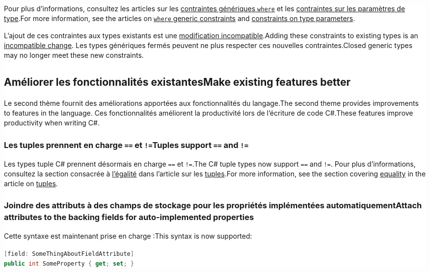 <span data-ttu-id="e9e73-160">Pour plus d’informations, consultez les articles sur les [contraintes génériques `where`](../language-reference/keywords/where-generic-type-constraint.md) et les [contraintes sur les paramètres de type](../programming-guide/generics/constraints-on-type-parameters.md).</span><span class="sxs-lookup"><span data-stu-id="e9e73-160">For more information, see the articles on [`where` generic constraints](../language-reference/keywords/where-generic-type-constraint.md) and [constraints on type parameters](../programming-guide/generics/constraints-on-type-parameters.md).</span></span>

<span data-ttu-id="e9e73-161">L’ajout de ces contraintes aux types existants est une [modification incompatible](version-update-considerations.md#incompatible-changes).</span><span class="sxs-lookup"><span data-stu-id="e9e73-161">Adding these constraints to existing types is an [incompatible change](version-update-considerations.md#incompatible-changes).</span></span> <span data-ttu-id="e9e73-162">Les types génériques fermés peuvent ne plus respecter ces nouvelles contraintes.</span><span class="sxs-lookup"><span data-stu-id="e9e73-162">Closed generic types may no longer meet these new constraints.</span></span>

## <a name="make-existing-features-better"></a><span data-ttu-id="e9e73-163">Améliorer les fonctionnalités existantes</span><span class="sxs-lookup"><span data-stu-id="e9e73-163">Make existing features better</span></span>

<span data-ttu-id="e9e73-164">Le second thème fournit des améliorations apportées aux fonctionnalités du langage.</span><span class="sxs-lookup"><span data-stu-id="e9e73-164">The second theme provides improvements to features in the language.</span></span> <span data-ttu-id="e9e73-165">Ces fonctionnalités améliorent la productivité lors de l’écriture de code C#.</span><span class="sxs-lookup"><span data-stu-id="e9e73-165">These features improve productivity when writing C#.</span></span>

### <a name="tuples-support--and-"></a><span data-ttu-id="e9e73-166">Les tuples prennent en charge `==` et `!=`</span><span class="sxs-lookup"><span data-stu-id="e9e73-166">Tuples support `==` and `!=`</span></span>

<span data-ttu-id="e9e73-167">Les types tuple C# prennent désormais en charge `==` et `!=`.</span><span class="sxs-lookup"><span data-stu-id="e9e73-167">The C# tuple types now support `==` and `!=`.</span></span> <span data-ttu-id="e9e73-168">Pour plus d’informations, consultez la section consacrée à [l’égalité](../tuples.md#equality-and-tuples) dans l’article sur les [tuples](../tuples.md).</span><span class="sxs-lookup"><span data-stu-id="e9e73-168">For more information, see the section covering [equality](../tuples.md#equality-and-tuples) in the article on [tuples](../tuples.md).</span></span>

### <a name="attach-attributes-to-the-backing-fields-for-auto-implemented-properties"></a><span data-ttu-id="e9e73-169">Joindre des attributs à des champs de stockage pour les propriétés implémentées automatiquement</span><span class="sxs-lookup"><span data-stu-id="e9e73-169">Attach attributes to the backing fields for auto-implemented properties</span></span>

<span data-ttu-id="e9e73-170">Cette syntaxe est maintenant prise en charge :</span><span class="sxs-lookup"><span data-stu-id="e9e73-170">This syntax is now supported:</span></span>

```csharp
[field: SomeThingAboutFieldAttribute]
public int SomeProperty { get; set; }
```

